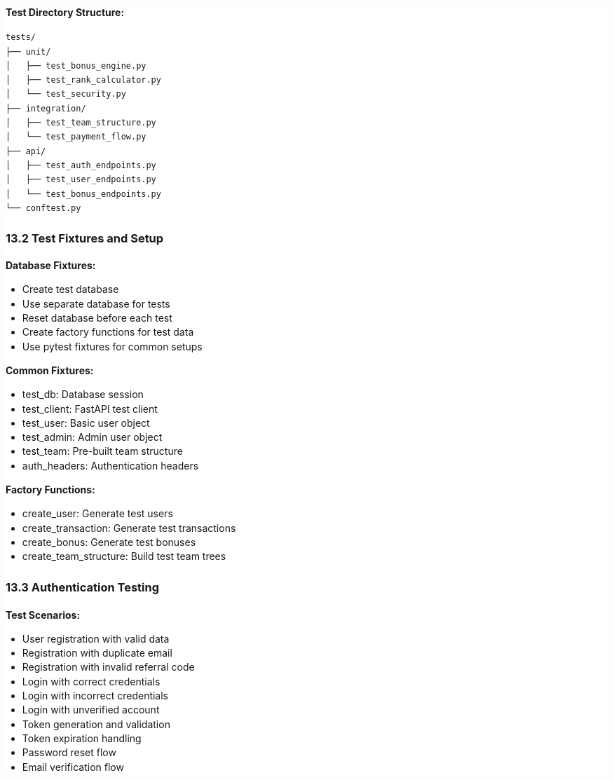 **Test Directory Structure:**
```
tests/
├── unit/
│   ├── test_bonus_engine.py
│   ├── test_rank_calculator.py
│   └── test_security.py
├── integration/
│   ├── test_team_structure.py
│   └── test_payment_flow.py
├── api/
│   ├── test_auth_endpoints.py
│   ├── test_user_endpoints.py
│   └── test_bonus_endpoints.py
└── conftest.py
```

### 13.2 Test Fixtures and Setup

**Database Fixtures:**
- Create test database
- Use separate database for tests
- Reset database before each test
- Create factory functions for test data
- Use pytest fixtures for common setups

**Common Fixtures:**
- test_db: Database session
- test_client: FastAPI test client
- test_user: Basic user object
- test_admin: Admin user object
- test_team: Pre-built team structure
- auth_headers: Authentication headers

**Factory Functions:**
- create_user: Generate test users
- create_transaction: Generate test transactions
- create_bonus: Generate test bonuses
- create_team_structure: Build test team trees

### 13.3 Authentication Testing

**Test Scenarios:**
- User registration with valid data
- Registration with duplicate email
- Registration with invalid referral code
- Login with correct credentials
- Login with incorrect credentials
- Login with unverified account
- Token generation and validation
- Token expiration handling
- Password reset flow
- Email verification flow
